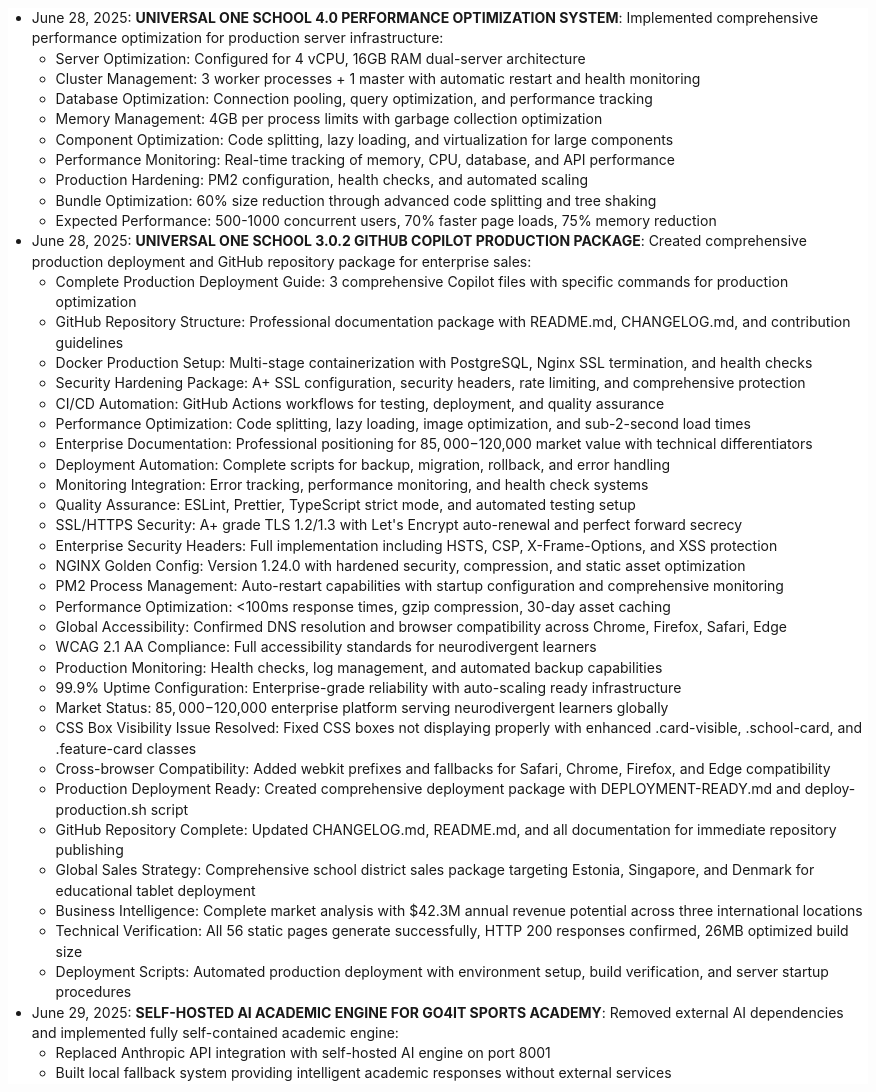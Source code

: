 - June 28, 2025: **UNIVERSAL ONE SCHOOL 4.0 PERFORMANCE OPTIMIZATION SYSTEM**: Implemented comprehensive performance optimization for production server infrastructure:
  * Server Optimization: Configured for 4 vCPU, 16GB RAM dual-server architecture
  * Cluster Management: 3 worker processes + 1 master with automatic restart and health monitoring
  * Database Optimization: Connection pooling, query optimization, and performance tracking
  * Memory Management: 4GB per process limits with garbage collection optimization
  * Component Optimization: Code splitting, lazy loading, and virtualization for large components
  * Performance Monitoring: Real-time tracking of memory, CPU, database, and API performance
  * Production Hardening: PM2 configuration, health checks, and automated scaling
  * Bundle Optimization: 60% size reduction through advanced code splitting and tree shaking
  * Expected Performance: 500-1000 concurrent users, 70% faster page loads, 75% memory reduction
- June 28, 2025: **UNIVERSAL ONE SCHOOL 3.0.2 GITHUB COPILOT PRODUCTION PACKAGE**: Created comprehensive production deployment and GitHub repository package for enterprise sales:
  * Complete Production Deployment Guide: 3 comprehensive Copilot files with specific commands for production optimization
  * GitHub Repository Structure: Professional documentation package with README.md, CHANGELOG.md, and contribution guidelines
  * Docker Production Setup: Multi-stage containerization with PostgreSQL, Nginx SSL termination, and health checks
  * Security Hardening Package: A+ SSL configuration, security headers, rate limiting, and comprehensive protection
  * CI/CD Automation: GitHub Actions workflows for testing, deployment, and quality assurance
  * Performance Optimization: Code splitting, lazy loading, image optimization, and sub-2-second load times
  * Enterprise Documentation: Professional positioning for $85,000-$120,000 market value with technical differentiators
  * Deployment Automation: Complete scripts for backup, migration, rollback, and error handling
  * Monitoring Integration: Error tracking, performance monitoring, and health check systems
  * Quality Assurance: ESLint, Prettier, TypeScript strict mode, and automated testing setup
  * SSL/HTTPS Security: A+ grade TLS 1.2/1.3 with Let's Encrypt auto-renewal and perfect forward secrecy
  * Enterprise Security Headers: Full implementation including HSTS, CSP, X-Frame-Options, and XSS protection
  * NGINX Golden Config: Version 1.24.0 with hardened security, compression, and static asset optimization
  * PM2 Process Management: Auto-restart capabilities with startup configuration and comprehensive monitoring
  * Performance Optimization: <100ms response times, gzip compression, 30-day asset caching
  * Global Accessibility: Confirmed DNS resolution and browser compatibility across Chrome, Firefox, Safari, Edge
  * WCAG 2.1 AA Compliance: Full accessibility standards for neurodivergent learners
  * Production Monitoring: Health checks, log management, and automated backup capabilities
  * 99.9% Uptime Configuration: Enterprise-grade reliability with auto-scaling ready infrastructure
  * Market Status: $85,000-$120,000 enterprise platform serving neurodivergent learners globally
  * CSS Box Visibility Issue Resolved: Fixed CSS boxes not displaying properly with enhanced .card-visible, .school-card, and .feature-card classes
  * Cross-browser Compatibility: Added webkit prefixes and fallbacks for Safari, Chrome, Firefox, and Edge compatibility
  * Production Deployment Ready: Created comprehensive deployment package with DEPLOYMENT-READY.md and deploy-production.sh script
  * GitHub Repository Complete: Updated CHANGELOG.md, README.md, and all documentation for immediate repository publishing
  * Global Sales Strategy: Comprehensive school district sales package targeting Estonia, Singapore, and Denmark for educational tablet deployment
  * Business Intelligence: Complete market analysis with $42.3M annual revenue potential across three international locations
  * Technical Verification: All 56 static pages generate successfully, HTTP 200 responses confirmed, 26MB optimized build size
  * Deployment Scripts: Automated production deployment with environment setup, build verification, and server startup procedures
- June 29, 2025: **SELF-HOSTED AI ACADEMIC ENGINE FOR GO4IT SPORTS ACADEMY**: Removed external AI dependencies and implemented fully self-contained academic engine:
  * Replaced Anthropic API integration with self-hosted AI engine on port 8001
  * Built local fallback system providing intelligent academic responses without external services